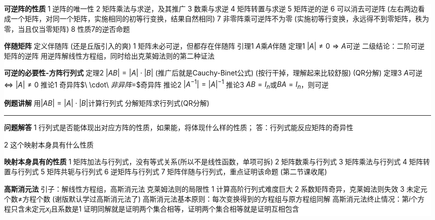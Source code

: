 **可逆阵的性质**
1 逆阵的唯一性
2 矩阵乘法与求逆，及其推广
3 数乘与求逆
4 矩阵转置与求逆
5 矩阵逆的逆
6 可以消去可逆阵
(左右两边看成一个矩阵，对同一个矩阵，实施相同的初等行变换，结果自然相同)
7 非零阵乘可逆阵不为零
(实施初等行变换，永远得不到零矩阵，秩为零，当且仅当零矩阵)
8 性质7的逆否命题

**伴随矩阵**
定义伴随阵
(还是丘版引入的爽)
1 矩阵未必可逆，但都存在伴随阵
引理1 $A$乘$A$伴随
定理1 $|A|\neq0\Rightarrow A$可逆
二级结论：二阶可逆矩阵的逆阵
用逆阵解线性方程组，同时给出克莱姆法则的第二种证法

**可逆的必要性-方阵行列式**
定理2 $|AB|=|A|\cdot|B|$
(推广后就是Cauchy-Binet公式)
(按行干掉，理解起来比较舒服)
(QR分解)
定理3 $A$可逆$\Leftrightarrow|A|\neq0$
推论1 奇异阵$\ \cdot\ $非异阵$=$奇异阵
推论2 $|A^{-1}|=|A|^{-1}$
推论3 $AB=I_n$或$BA=I_n$，则可逆

**例题讲解**
用$|AB|=|A|\cdot|B|$计算行列式
分解矩阵求行列式(QR分解)

---

**问题解答**
1 行列式是否能体现出对应方阵的性质，如果能，将体现什么样的性质；
答：行列式能反应矩阵的奇异性

2 这个映射本身具有什么性质

**映射本身具有的性质**
1 矩阵加法与行列式，没有等式关系(所以不是线性函数，单项可拆)
2 矩阵数乘与行列式
3 矩阵乘法与行列式
4 矩阵转置与行列式
5 矩阵共轭与行列式
6 逆矩阵与行列式
7 矩阵伴随与行列式，重点证明该命题
(第二节课收尾)

**高斯消元法**
引子：解线性方程组，高斯消元法
克莱姆法则的局限性
1 计算高阶行列式难度巨大
2 系数矩阵奇异，克莱姆法则失效
3 未定元个数$\neq$方程个数
(谢版默认学过高斯消元法了)
高斯消元法基本原则：每次变换得到的方程组与原方程组同解
高斯消元法终止情况：第$i$个方程只含未定元$x_i$且系数是1
证明同解就是证明两个集合相等，证明两个集合相等就是证明互相包含
